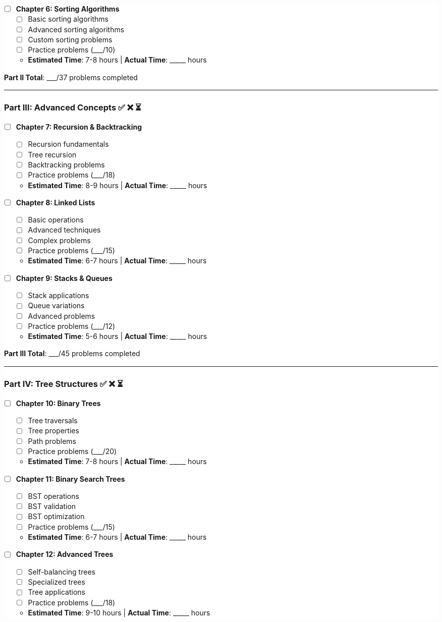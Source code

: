 - [ ] **Chapter 6: Sorting Algorithms**
  - [ ] Basic sorting algorithms
  - [ ] Advanced sorting algorithms
  - [ ] Custom sorting problems
  - [ ] Practice problems (___/10)
  - **Estimated Time**: 7-8 hours | **Actual Time**: _____ hours

**Part II Total**: ___/37 problems completed

---

### Part III: Advanced Concepts ✅ ❌ ⏳

- [ ] **Chapter 7: Recursion & Backtracking**
  - [ ] Recursion fundamentals
  - [ ] Tree recursion
  - [ ] Backtracking problems
  - [ ] Practice problems (___/18)
  - **Estimated Time**: 8-9 hours | **Actual Time**: _____ hours

- [ ] **Chapter 8: Linked Lists**
  - [ ] Basic operations
  - [ ] Advanced techniques
  - [ ] Complex problems
  - [ ] Practice problems (___/15)
  - **Estimated Time**: 6-7 hours | **Actual Time**: _____ hours

- [ ] **Chapter 9: Stacks & Queues**
  - [ ] Stack applications
  - [ ] Queue variations
  - [ ] Advanced problems
  - [ ] Practice problems (___/12)
  - **Estimated Time**: 5-6 hours | **Actual Time**: _____ hours

**Part III Total**: ___/45 problems completed

---

### Part IV: Tree Structures ✅ ❌ ⏳

- [ ] **Chapter 10: Binary Trees**
  - [ ] Tree traversals
  - [ ] Tree properties
  - [ ] Path problems
  - [ ] Practice problems (___/20)
  - **Estimated Time**: 7-8 hours | **Actual Time**: _____ hours

- [ ] **Chapter 11: Binary Search Trees**
  - [ ] BST operations
  - [ ] BST validation
  - [ ] BST optimization
  - [ ] Practice problems (___/15)
  - **Estimated Time**: 6-7 hours | **Actual Time**: _____ hours

- [ ] **Chapter 12: Advanced Trees**
  - [ ] Self-balancing trees
  - [ ] Specialized trees
  - [ ] Tree applications
  - [ ] Practice problems (___/18)
  - **Estimated Time**: 9-10 hours | **Actual Time**: _____ hours
